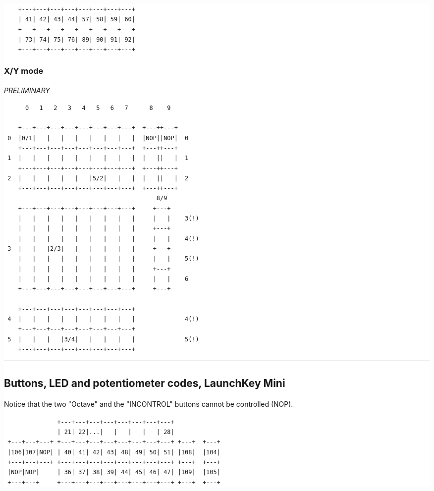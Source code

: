         +---+---+---+---+---+---+---+---+  
        | 41| 42| 43| 44| 57| 58| 59| 60| 
        +---+---+---+---+---+---+---+---+  
        | 73| 74| 75| 76| 89| 90| 91| 92| 
        +---+---+---+---+---+---+---+---+  


### X/Y mode

*PRELIMINARY*

          0   1   2   3   4   5   6   7      8    9
         
        +---+---+---+---+---+---+---+---+  +---++---+
     0  |0/1|   |   |   |   |   |   |   |  |NOP||NOP|  0
        +---+---+---+---+---+---+---+---+  +---++---+
     1  |   |   |   |   |   |   |   |   |  |   ||   |  1
        +---+---+---+---+---+---+---+---+  +---++---+
     2  |   |   |   |   |   |5/2|   |   |  |   ||   |  2
        +---+---+---+---+---+---+---+---+  +---++---+
                                               8/9
        +---+---+---+---+---+---+---+---+     +---+
        |   |   |   |   |   |   |   |   |     |   |    3(!)
        |   |   |   |   |   |   |   |   |     +---+
        |   |   |   |   |   |   |   |   |     |   |    4(!)
     3  |   |   |2/3|   |   |   |   |   |     +---+
        |   |   |   |   |   |   |   |   |     |   |    5(!)
        |   |   |   |   |   |   |   |   |     +---+
        |   |   |   |   |   |   |   |   |     |   |    6
        +---+---+---+---+---+---+---+---+     +---+
        
        +---+---+---+---+---+---+---+---+  
     4  |   |   |   |   |   |   |   |   |              4(!)
        +---+---+---+---+---+---+---+---+  
     5  |   |   |   |3/4|   |   |   |   |              5(!)
        +---+---+---+---+---+---+---+---+  



---
## Buttons, LED and potentiometer codes, LaunchKey Mini

Notice that the two "Octave" and the "INCONTROL" buttons cannot be controlled (NOP).
 
                   +---+---+---+---+---+---+---+---+
                   | 21| 22|...|   |   |   |   | 28|
     +---+---+---+ +---+---+---+---+---+---+---+---+ +---+  +---+
     |106|107|NOP| | 40| 41| 42| 43| 48| 49| 50| 51| |108|  |104| 
     +---+---+---+ +---+---+---+---+---+---+---+---+ +---+  +---+
     |NOP|NOP|     | 36| 37| 38| 39| 44| 45| 46| 47| |109|  |105| 
     +---+---+     +---+---+---+---+---+---+---+---+ +---+  +---+
     